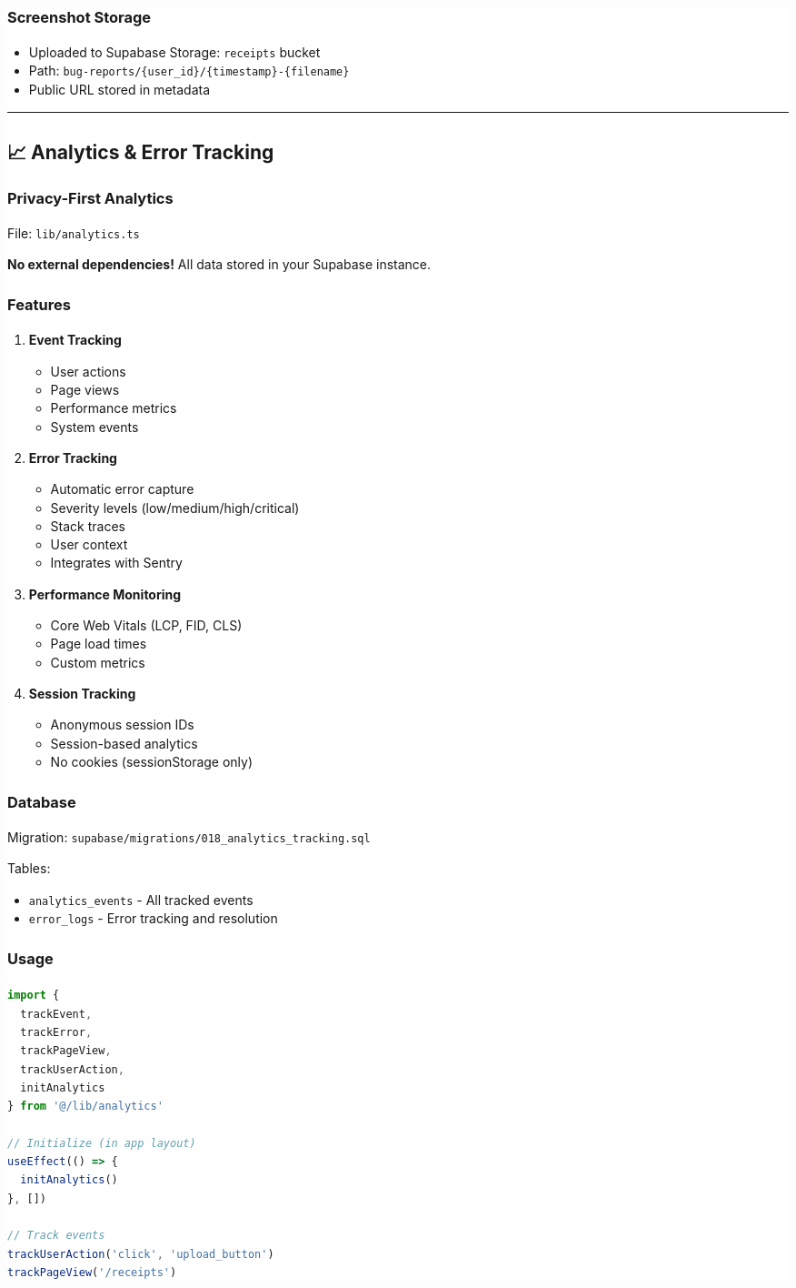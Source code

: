 ### Screenshot Storage
- Uploaded to Supabase Storage: `receipts` bucket
- Path: `bug-reports/{user_id}/{timestamp}-{filename}`
- Public URL stored in metadata

---

## 📈 Analytics & Error Tracking

### Privacy-First Analytics
File: `lib/analytics.ts`

**No external dependencies!** All data stored in your Supabase instance.

### Features
1. **Event Tracking**
   - User actions
   - Page views
   - Performance metrics
   - System events

2. **Error Tracking**
   - Automatic error capture
   - Severity levels (low/medium/high/critical)
   - Stack traces
   - User context
   - Integrates with Sentry

3. **Performance Monitoring**
   - Core Web Vitals (LCP, FID, CLS)
   - Page load times
   - Custom metrics

4. **Session Tracking**
   - Anonymous session IDs
   - Session-based analytics
   - No cookies (sessionStorage only)

### Database
Migration: `supabase/migrations/018_analytics_tracking.sql`

Tables:
- `analytics_events` - All tracked events
- `error_logs` - Error tracking and resolution

### Usage

```typescript
import {
  trackEvent,
  trackError,
  trackPageView,
  trackUserAction,
  initAnalytics
} from '@/lib/analytics'

// Initialize (in app layout)
useEffect(() => {
  initAnalytics()
}, [])

// Track events
trackUserAction('click', 'upload_button')
trackPageView('/receipts')
```